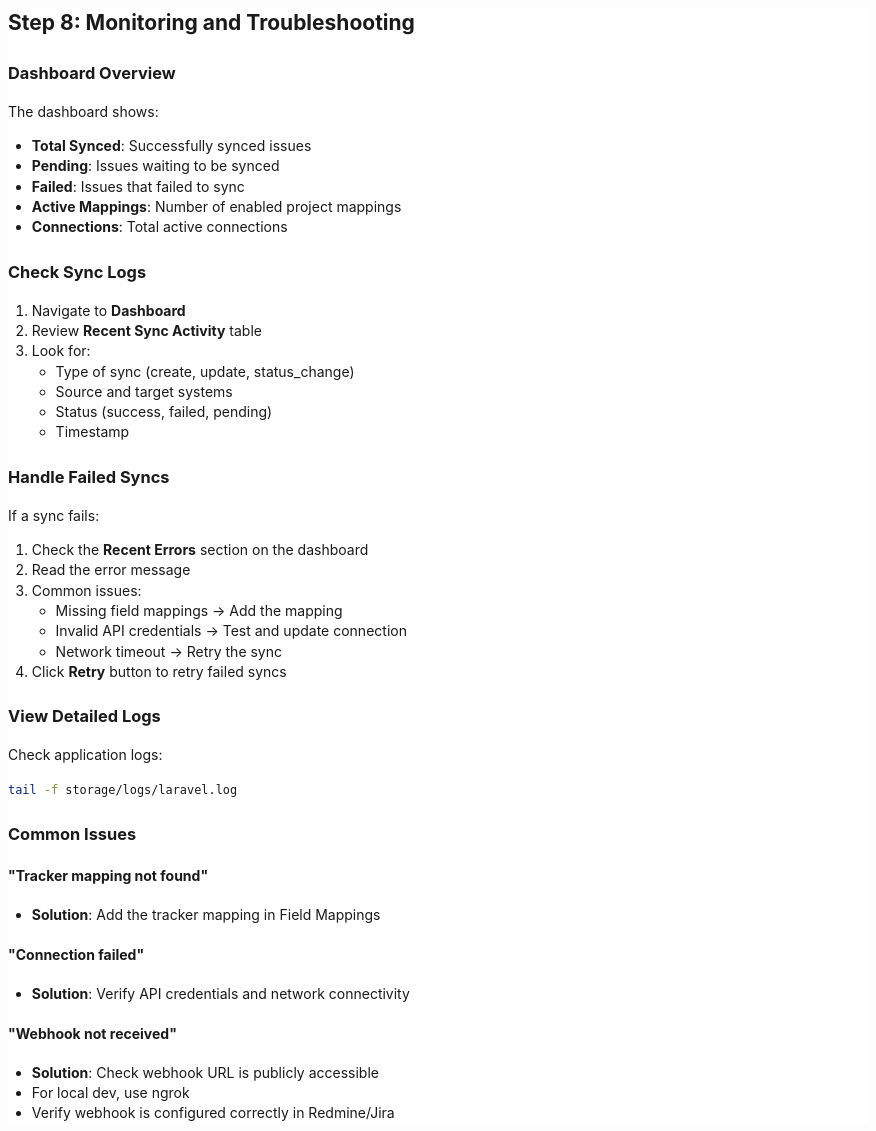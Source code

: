 ## Step 8: Monitoring and Troubleshooting

### Dashboard Overview

The dashboard shows:
- **Total Synced**: Successfully synced issues
- **Pending**: Issues waiting to be synced
- **Failed**: Issues that failed to sync
- **Active Mappings**: Number of enabled project mappings
- **Connections**: Total active connections

### Check Sync Logs

1. Navigate to **Dashboard**
2. Review **Recent Sync Activity** table
3. Look for:
   - Type of sync (create, update, status_change)
   - Source and target systems
   - Status (success, failed, pending)
   - Timestamp

### Handle Failed Syncs

If a sync fails:

1. Check the **Recent Errors** section on the dashboard
2. Read the error message
3. Common issues:
   - Missing field mappings → Add the mapping
   - Invalid API credentials → Test and update connection
   - Network timeout → Retry the sync
4. Click **Retry** button to retry failed syncs

### View Detailed Logs

Check application logs:
```bash
tail -f storage/logs/laravel.log
```

### Common Issues

#### "Tracker mapping not found"
- **Solution**: Add the tracker mapping in Field Mappings

#### "Connection failed"
- **Solution**: Verify API credentials and network connectivity

#### "Webhook not received"
- **Solution**: Check webhook URL is publicly accessible
- For local dev, use ngrok
- Verify webhook is configured correctly in Redmine/Jira
